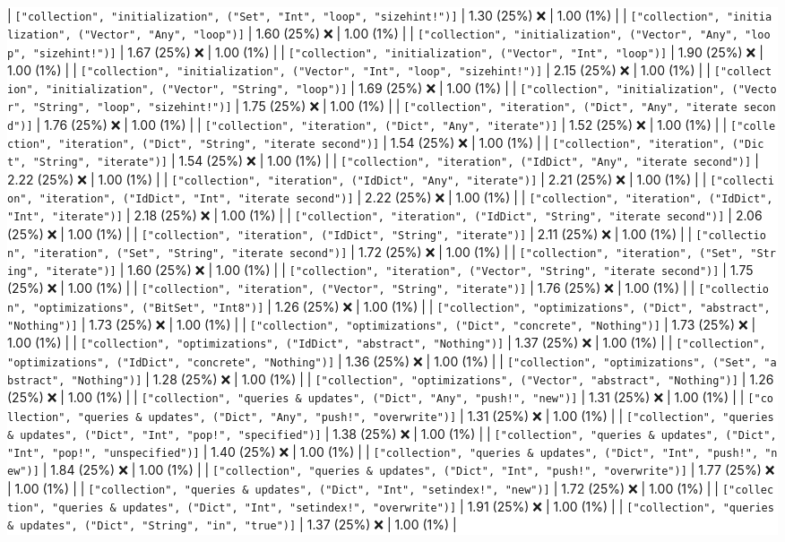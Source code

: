 | `["collection", "initialization", ("Set", "Int", "loop", "sizehint!")]` | 1.30 (25%) :x: | 1.00 (1%)  |
| `["collection", "initialization", ("Vector", "Any", "loop")]` | 1.60 (25%) :x: | 1.00 (1%)  |
| `["collection", "initialization", ("Vector", "Any", "loop", "sizehint!")]` | 1.67 (25%) :x: | 1.00 (1%)  |
| `["collection", "initialization", ("Vector", "Int", "loop")]` | 1.90 (25%) :x: | 1.00 (1%)  |
| `["collection", "initialization", ("Vector", "Int", "loop", "sizehint!")]` | 2.15 (25%) :x: | 1.00 (1%)  |
| `["collection", "initialization", ("Vector", "String", "loop")]` | 1.69 (25%) :x: | 1.00 (1%)  |
| `["collection", "initialization", ("Vector", "String", "loop", "sizehint!")]` | 1.75 (25%) :x: | 1.00 (1%)  |
| `["collection", "iteration", ("Dict", "Any", "iterate second")]` | 1.76 (25%) :x: | 1.00 (1%)  |
| `["collection", "iteration", ("Dict", "Any", "iterate")]` | 1.52 (25%) :x: | 1.00 (1%)  |
| `["collection", "iteration", ("Dict", "String", "iterate second")]` | 1.54 (25%) :x: | 1.00 (1%)  |
| `["collection", "iteration", ("Dict", "String", "iterate")]` | 1.54 (25%) :x: | 1.00 (1%)  |
| `["collection", "iteration", ("IdDict", "Any", "iterate second")]` | 2.22 (25%) :x: | 1.00 (1%)  |
| `["collection", "iteration", ("IdDict", "Any", "iterate")]` | 2.21 (25%) :x: | 1.00 (1%)  |
| `["collection", "iteration", ("IdDict", "Int", "iterate second")]` | 2.22 (25%) :x: | 1.00 (1%)  |
| `["collection", "iteration", ("IdDict", "Int", "iterate")]` | 2.18 (25%) :x: | 1.00 (1%)  |
| `["collection", "iteration", ("IdDict", "String", "iterate second")]` | 2.06 (25%) :x: | 1.00 (1%)  |
| `["collection", "iteration", ("IdDict", "String", "iterate")]` | 2.11 (25%) :x: | 1.00 (1%)  |
| `["collection", "iteration", ("Set", "String", "iterate second")]` | 1.72 (25%) :x: | 1.00 (1%)  |
| `["collection", "iteration", ("Set", "String", "iterate")]` | 1.60 (25%) :x: | 1.00 (1%)  |
| `["collection", "iteration", ("Vector", "String", "iterate second")]` | 1.75 (25%) :x: | 1.00 (1%)  |
| `["collection", "iteration", ("Vector", "String", "iterate")]` | 1.76 (25%) :x: | 1.00 (1%)  |
| `["collection", "optimizations", ("BitSet", "Int8")]` | 1.26 (25%) :x: | 1.00 (1%)  |
| `["collection", "optimizations", ("Dict", "abstract", "Nothing")]` | 1.73 (25%) :x: | 1.00 (1%)  |
| `["collection", "optimizations", ("Dict", "concrete", "Nothing")]` | 1.73 (25%) :x: | 1.00 (1%)  |
| `["collection", "optimizations", ("IdDict", "abstract", "Nothing")]` | 1.37 (25%) :x: | 1.00 (1%)  |
| `["collection", "optimizations", ("IdDict", "concrete", "Nothing")]` | 1.36 (25%) :x: | 1.00 (1%)  |
| `["collection", "optimizations", ("Set", "abstract", "Nothing")]` | 1.28 (25%) :x: | 1.00 (1%)  |
| `["collection", "optimizations", ("Vector", "abstract", "Nothing")]` | 1.26 (25%) :x: | 1.00 (1%)  |
| `["collection", "queries & updates", ("Dict", "Any", "push!", "new")]` | 1.31 (25%) :x: | 1.00 (1%)  |
| `["collection", "queries & updates", ("Dict", "Any", "push!", "overwrite")]` | 1.31 (25%) :x: | 1.00 (1%)  |
| `["collection", "queries & updates", ("Dict", "Int", "pop!", "specified")]` | 1.38 (25%) :x: | 1.00 (1%)  |
| `["collection", "queries & updates", ("Dict", "Int", "pop!", "unspecified")]` | 1.40 (25%) :x: | 1.00 (1%)  |
| `["collection", "queries & updates", ("Dict", "Int", "push!", "new")]` | 1.84 (25%) :x: | 1.00 (1%)  |
| `["collection", "queries & updates", ("Dict", "Int", "push!", "overwrite")]` | 1.77 (25%) :x: | 1.00 (1%)  |
| `["collection", "queries & updates", ("Dict", "Int", "setindex!", "new")]` | 1.72 (25%) :x: | 1.00 (1%)  |
| `["collection", "queries & updates", ("Dict", "Int", "setindex!", "overwrite")]` | 1.91 (25%) :x: | 1.00 (1%)  |
| `["collection", "queries & updates", ("Dict", "String", "in", "true")]` | 1.37 (25%) :x: | 1.00 (1%)  |